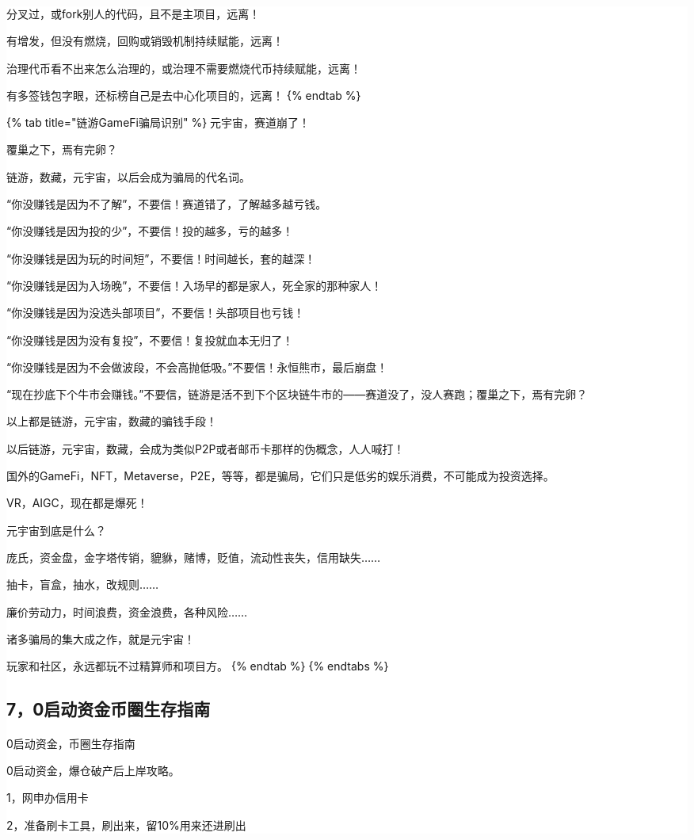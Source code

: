 分叉过，或fork别人的代码，且不是主项目，远离！

有增发，但没有燃烧，回购或销毁机制持续赋能，远离！

治理代币看不出来怎么治理的，或治理不需要燃烧代币持续赋能，远离！

有多签钱包字眼，还标榜自己是去中心化项目的，远离！
{% endtab %}

{% tab title="链游GameFi骗局识别" %}
元宇宙，赛道崩了！

覆巢之下，焉有完卵？

链游，数藏，元宇宙，以后会成为骗局的代名词。

“你没赚钱是因为不了解”，不要信！赛道错了，了解越多越亏钱。

“你没赚钱是因为投的少”，不要信！投的越多，亏的越多！

“你没赚钱是因为玩的时间短”，不要信！时间越长，套的越深！

“你没赚钱是因为入场晚”，不要信！入场早的都是家人，死全家的那种家人！

“你没赚钱是因为没选头部项目”，不要信！头部项目也亏钱！

“你没赚钱是因为没有复投”，不要信！复投就血本无归了！

“你没赚钱是因为不会做波段，不会高抛低吸。”不要信！永恒熊市，最后崩盘！

“现在抄底下个牛市会赚钱。”不要信，链游是活不到下个区块链牛市的——赛道没了，没人赛跑；覆巢之下，焉有完卵？

以上都是链游，元宇宙，数藏的骗钱手段！

以后链游，元宇宙，数藏，会成为类似P2P或者邮币卡那样的伪概念，人人喊打！

国外的GameFi，NFT，Metaverse，P2E，等等，都是骗局，它们只是低劣的娱乐消费，不可能成为投资选择。

VR，AIGC，现在都是爆死！

元宇宙到底是什么？

庞氏，资金盘，金字塔传销，貔貅，赌博，贬值，流动性丧失，信用缺失……

抽卡，盲盒，抽水，改规则……

廉价劳动力，时间浪费，资金浪费，各种风险……

诸多骗局的集大成之作，就是元宇宙！

玩家和社区，永远都玩不过精算师和项目方。
{% endtab %}
{% endtabs %}

## 7，0启动资金币圈生存指南

0启动资金，币圈生存指南

0启动资金，爆仓破产后上岸攻略。

1，网申办信用卡

2，准备刷卡工具，刷出来，留10%用来还进刷出

